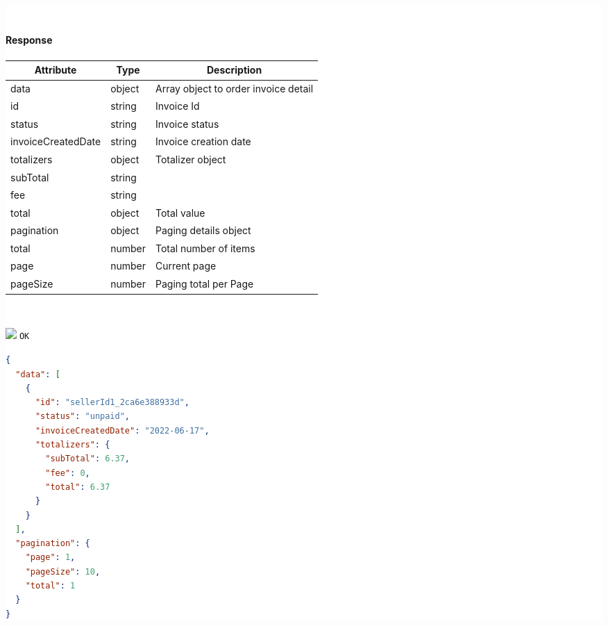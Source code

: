 <br />

#### **Response**

| Attribute          | Type   | Description                          |
| ------------------ | ------ | ------------------------------------ |
| data               | object | Array object to order invoice detail |
| id                 | string | Invoice Id                           |
| status             | string | Invoice status                       |
| invoiceCreatedDate | string | Invoice creation date                |
| totalizers         | object | Totalizer object                     |
| subTotal           | string |                                      |
| fee                | string |                                      |
| total              | object | Total value                          |
| pagination         | object | Paging details object                |
| total              | number | Total number of items                |
| page               | number | Current page                         |
| pageSize           | number | Paging total per Page                |

<br />

![](https://img.shields.io/static/v1?label=&message=200&color=green) `OK`

```json
{
  "data": [
    {
      "id": "sellerId1_2ca6e388933d",
      "status": "unpaid",
      "invoiceCreatedDate": "2022-06-17",
      "totalizers": {
        "subTotal": 6.37,
        "fee": 0,
        "total": 6.37
      }
    }
  ],
  "pagination": {
    "page": 1,
    "pageSize": 10,
    "total": 1
  }
}
```
